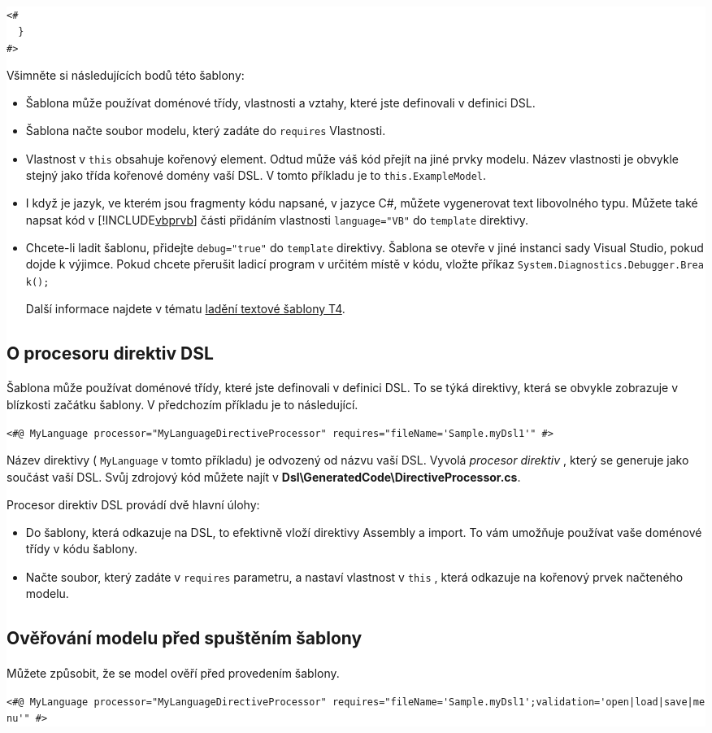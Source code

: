 ```
<#
  }
#>
```

 Všimněte si následujících bodů této šablony:

- Šablona může používat doménové třídy, vlastnosti a vztahy, které jste definovali v definici DSL.

- Šablona načte soubor modelu, který zadáte do `requires` Vlastnosti.

- Vlastnost v `this` obsahuje kořenový element. Odtud může váš kód přejít na jiné prvky modelu. Název vlastnosti je obvykle stejný jako třída kořenové domény vaší DSL. V tomto příkladu je to `this.ExampleModel`.

- I když je jazyk, ve kterém jsou fragmenty kódu napsané, v jazyce C#, můžete vygenerovat text libovolného typu. Můžete také napsat kód v [!INCLUDE[vbprvb](../code-quality/includes/vbprvb_md.md)] části přidáním vlastnosti `language="VB"` do `template` direktivy.

- Chcete-li ladit šablonu, přidejte `debug="true"` do `template` direktivy. Šablona se otevře v jiné instanci sady Visual Studio, pokud dojde k výjimce. Pokud chcete přerušit ladicí program v určitém místě v kódu, vložte příkaz `System.Diagnostics.Debugger.Break();`

   Další informace najdete v tématu [ladění textové šablony T4](../modeling/debugging-a-t4-text-template.md).

## <a name="about-the-dsl-directive-processor"></a>O procesoru direktiv DSL
 Šablona může používat doménové třídy, které jste definovali v definici DSL. To se týká direktivy, která se obvykle zobrazuje v blízkosti začátku šablony. V předchozím příkladu je to následující.

```
<#@ MyLanguage processor="MyLanguageDirectiveProcessor" requires="fileName='Sample.myDsl1'" #>
```

 Název direktivy ( `MyLanguage` v tomto příkladu) je odvozený od názvu vaší DSL. Vyvolá *procesor direktiv* , který se generuje jako součást vaší DSL. Svůj zdrojový kód můžete najít v **Dsl\GeneratedCode\DirectiveProcessor.cs**.

 Procesor direktiv DSL provádí dvě hlavní úlohy:

- Do šablony, která odkazuje na DSL, to efektivně vloží direktivy Assembly a import. To vám umožňuje používat vaše doménové třídy v kódu šablony.

- Načte soubor, který zadáte v `requires` parametru, a nastaví vlastnost v `this` , která odkazuje na kořenový prvek načteného modelu.

## <a name="validating-the-model-before-running-the-template"></a>Ověřování modelu před spuštěním šablony
 Můžete způsobit, že se model ověří před provedením šablony.

```
<#@ MyLanguage processor="MyLanguageDirectiveProcessor" requires="fileName='Sample.myDsl1';validation='open|load|save|menu'" #>
```
